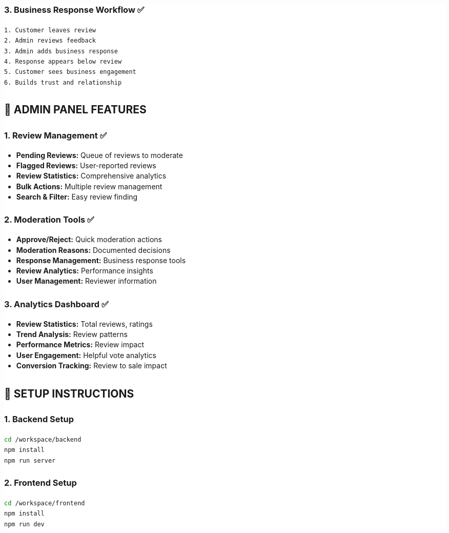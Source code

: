 ### 3. **Business Response Workflow** ✅
```
1. Customer leaves review
2. Admin reviews feedback
3. Admin adds business response
4. Response appears below review
5. Customer sees business engagement
6. Builds trust and relationship
```

## 📱 **ADMIN PANEL FEATURES**

### 1. **Review Management** ✅
- **Pending Reviews:** Queue of reviews to moderate
- **Flagged Reviews:** User-reported reviews
- **Review Statistics:** Comprehensive analytics
- **Bulk Actions:** Multiple review management
- **Search & Filter:** Easy review finding

### 2. **Moderation Tools** ✅
- **Approve/Reject:** Quick moderation actions
- **Moderation Reasons:** Documented decisions
- **Response Management:** Business response tools
- **Review Analytics:** Performance insights
- **User Management:** Reviewer information

### 3. **Analytics Dashboard** ✅
- **Review Statistics:** Total reviews, ratings
- **Trend Analysis:** Review patterns
- **Performance Metrics:** Review impact
- **User Engagement:** Helpful vote analytics
- **Conversion Tracking:** Review to sale impact

## 🚀 **SETUP INSTRUCTIONS**

### 1. **Backend Setup**
```bash
cd /workspace/backend
npm install
npm run server
```

### 2. **Frontend Setup**
```bash
cd /workspace/frontend
npm install
npm run dev
```
